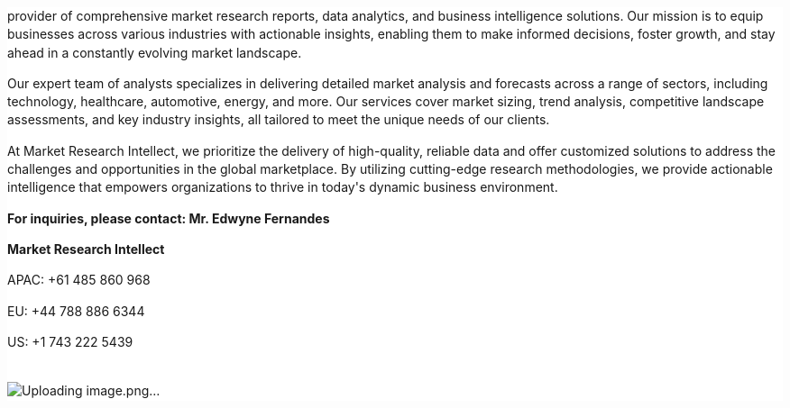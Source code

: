 provider of comprehensive market research reports, data analytics, and business intelligence solutions. Our mission is to equip businesses across various industries with actionable insights, enabling them to make informed decisions, foster growth, and stay ahead in a constantly evolving market landscape.</p><p>Our expert team of analysts specializes in delivering detailed market analysis and forecasts across a range of sectors, including technology, healthcare, automotive, energy, and more. Our services cover market sizing, trend analysis, competitive landscape assessments, and key industry insights, all tailored to meet the unique needs of our clients.</p><p>At Market Research Intellect, we prioritize the delivery of high-quality, reliable data and offer customized solutions to address the challenges and opportunities in the global marketplace. By utilizing cutting-edge research methodologies, we provide actionable intelligence that empowers organizations to thrive in today's dynamic business environment.</p><p><strong>For inquiries, please contact: Mr. Edwyne Fernandes</strong></p><p><strong>Market Research Intellect</strong></p><p>APAC: +61 485 860 968</p><p>EU: +44 788 886 6344</p><p>US: +1 743 222 5439</p></div><div class="article-main__content" data-test-id="publishing-text-block">&nbsp;</div>
![Uploading image.png…]()
